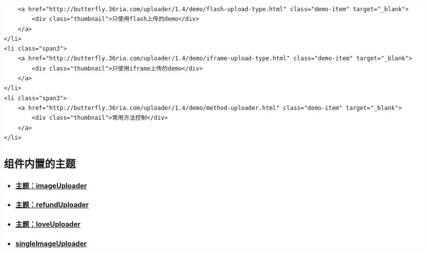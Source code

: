         <a href="http://butterfly.36ria.com/uploader/1.4/demo/flash-upload-type.html" class="demo-item" target="_blank">
            <div class="thumbnail">只使用flash上传的demo</div>
        </a>
    </li>
    <li class="span3">
        <a href="http://butterfly.36ria.com/uploader/1.4/demo/iframe-upload-type.html" class="demo-item" target="_blank">
            <div class="thumbnail">只使用iframe上传的demo</div>
        </a>
    </li>
    <li class="span3">
        <a href="http://butterfly.36ria.com/uploader/1.4/demo/method-uploader.html" class="demo-item" target="_blank">
            <div class="thumbnail">常用方法控制</div>
        </a>
    </li>
</ul>

## 组件内置的主题

<ul class="thumbnails">
    <li class="span3">
        <a href="http://butterfly.36ria.com/uploader/1.4/demo/theme-imageUploader.html" class="demo-item" target="_blank">
            <div class="thumbnail">
                <h4>主题：imageUploader</h4>
            </div>
        </a>
    </li>
    <li class="span3">
        <a href="http://butterfly.36ria.com/uploader/1.4/demo/theme-refundUploader.html" class="demo-item" target="_blank">
            <div class="thumbnail">
                <h4>主题：refundUploader</h4>
            </div>
        </a>
    </li>
    <li class="span3">
        <a href="http://butterfly.36ria.com/uploader/1.4/demo/theme-loveUploader.html" class="demo-item" target="_blank">
            <div class="thumbnail">
                <h4>主题：loveUploader</h4>
            </div>
        </a>
    </li>
    <li class="span3">
        <a href="http://butterfly.36ria.com/uploader/1.4/demo/theme-singleImageUploader.html" class="demo-item" target="_blank">
            <div class="thumbnail">
                <h4>singleImageUploader</h4>
            </div>
        </a>
    </li>
</ul>
